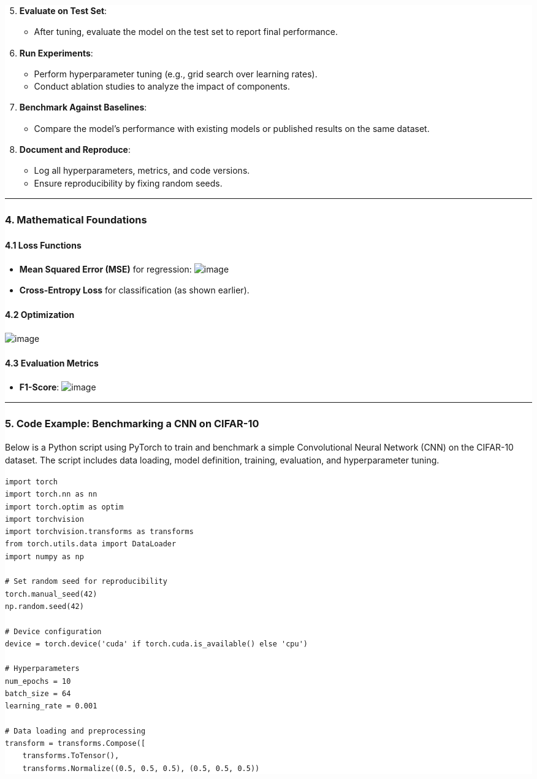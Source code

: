 5. **Evaluate on Test Set**:
   - After tuning, evaluate the model on the test set to report final performance.

6. **Run Experiments**:
   - Perform hyperparameter tuning (e.g., grid search over learning rates).
   - Conduct ablation studies to analyze the impact of components.

7. **Benchmark Against Baselines**:
   - Compare the model’s performance with existing models or published results on the same dataset.

8. **Document and Reproduce**:
   - Log all hyperparameters, metrics, and code versions.
   - Ensure reproducibility by fixing random seeds.

---

### **4. Mathematical Foundations**

#### **4.1 Loss Functions**
- **Mean Squared Error (MSE)** for regression:
  <img width="580" height="124" alt="image" src="https://github.com/user-attachments/assets/3486c44a-a357-4b89-b0c0-b299a5b65a74" />

- **Cross-Entropy Loss** for classification (as shown earlier).

#### **4.2 Optimization**
<img width="864" height="396" alt="image" src="https://github.com/user-attachments/assets/1a08ce3e-9004-434f-927c-d9d7289a1f52" />

#### **4.3 Evaluation Metrics**
- **F1-Score**:
  <img width="521" height="226" alt="image" src="https://github.com/user-attachments/assets/8e6d574a-51bb-4e08-b34a-8fdd40278f2b" />


---

### **5. Code Example: Benchmarking a CNN on CIFAR-10**

Below is a Python script using PyTorch to train and benchmark a simple Convolutional Neural Network (CNN) on the CIFAR-10 dataset. The script includes data loading, model definition, training, evaluation, and hyperparameter tuning.

```
import torch
import torch.nn as nn
import torch.optim as optim
import torchvision
import torchvision.transforms as transforms
from torch.utils.data import DataLoader
import numpy as np

# Set random seed for reproducibility
torch.manual_seed(42)
np.random.seed(42)

# Device configuration
device = torch.device('cuda' if torch.cuda.is_available() else 'cpu')

# Hyperparameters
num_epochs = 10
batch_size = 64
learning_rate = 0.001

# Data loading and preprocessing
transform = transforms.Compose([
    transforms.ToTensor(),
    transforms.Normalize((0.5, 0.5, 0.5), (0.5, 0.5, 0.5))
```